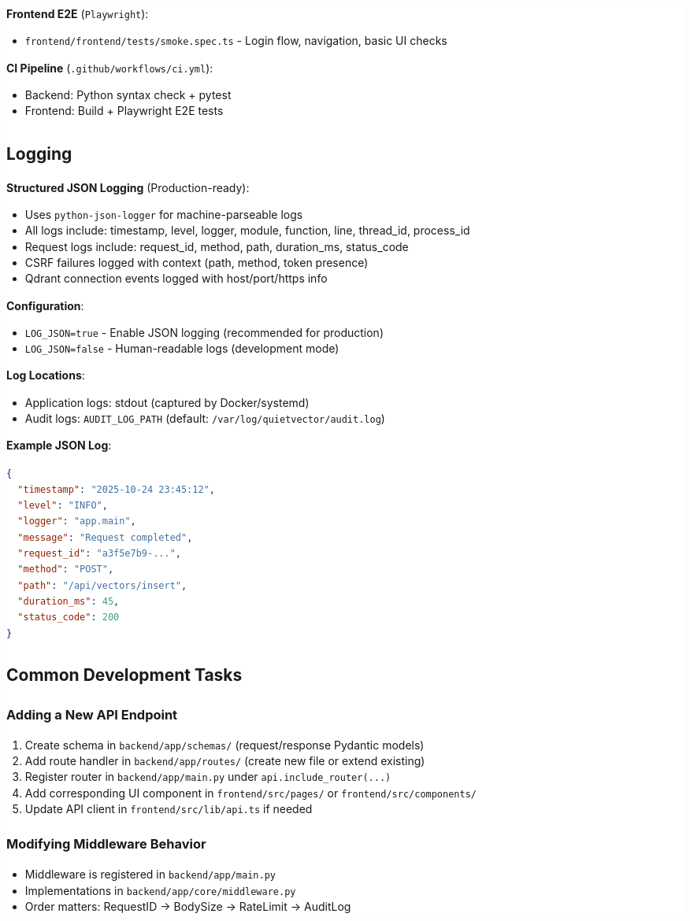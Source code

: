 **Frontend E2E** (`Playwright`):
- `frontend/frontend/tests/smoke.spec.ts` - Login flow, navigation, basic UI checks

**CI Pipeline** (`.github/workflows/ci.yml`):
- Backend: Python syntax check + pytest
- Frontend: Build + Playwright E2E tests

## Logging

**Structured JSON Logging** (Production-ready):
- Uses `python-json-logger` for machine-parseable logs
- All logs include: timestamp, level, logger, module, function, line, thread_id, process_id
- Request logs include: request_id, method, path, duration_ms, status_code
- CSRF failures logged with context (path, method, token presence)
- Qdrant connection events logged with host/port/https info

**Configuration**:
- `LOG_JSON=true` - Enable JSON logging (recommended for production)
- `LOG_JSON=false` - Human-readable logs (development mode)

**Log Locations**:
- Application logs: stdout (captured by Docker/systemd)
- Audit logs: `AUDIT_LOG_PATH` (default: `/var/log/quietvector/audit.log`)

**Example JSON Log**:
```json
{
  "timestamp": "2025-10-24 23:45:12",
  "level": "INFO",
  "logger": "app.main",
  "message": "Request completed",
  "request_id": "a3f5e7b9-...",
  "method": "POST",
  "path": "/api/vectors/insert",
  "duration_ms": 45,
  "status_code": 200
}
```

## Common Development Tasks

### Adding a New API Endpoint

1. Create schema in `backend/app/schemas/` (request/response Pydantic models)
2. Add route handler in `backend/app/routes/` (create new file or extend existing)
3. Register router in `backend/app/main.py` under `api.include_router(...)`
4. Add corresponding UI component in `frontend/src/pages/` or `frontend/src/components/`
5. Update API client in `frontend/src/lib/api.ts` if needed

### Modifying Middleware Behavior

- Middleware is registered in `backend/app/main.py`
- Implementations in `backend/app/core/middleware.py`
- Order matters: RequestID → BodySize → RateLimit → AuditLog
